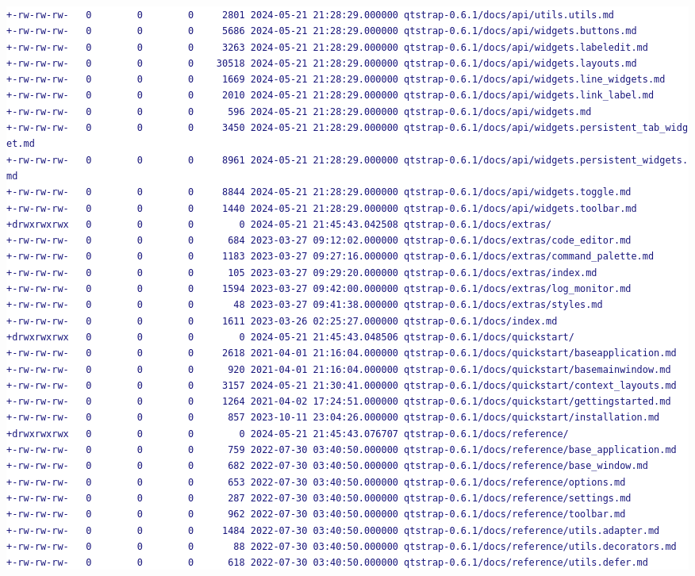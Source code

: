 ```diff
+-rw-rw-rw-   0        0        0     2801 2024-05-21 21:28:29.000000 qtstrap-0.6.1/docs/api/utils.utils.md
+-rw-rw-rw-   0        0        0     5686 2024-05-21 21:28:29.000000 qtstrap-0.6.1/docs/api/widgets.buttons.md
+-rw-rw-rw-   0        0        0     3263 2024-05-21 21:28:29.000000 qtstrap-0.6.1/docs/api/widgets.labeledit.md
+-rw-rw-rw-   0        0        0    30518 2024-05-21 21:28:29.000000 qtstrap-0.6.1/docs/api/widgets.layouts.md
+-rw-rw-rw-   0        0        0     1669 2024-05-21 21:28:29.000000 qtstrap-0.6.1/docs/api/widgets.line_widgets.md
+-rw-rw-rw-   0        0        0     2010 2024-05-21 21:28:29.000000 qtstrap-0.6.1/docs/api/widgets.link_label.md
+-rw-rw-rw-   0        0        0      596 2024-05-21 21:28:29.000000 qtstrap-0.6.1/docs/api/widgets.md
+-rw-rw-rw-   0        0        0     3450 2024-05-21 21:28:29.000000 qtstrap-0.6.1/docs/api/widgets.persistent_tab_widget.md
+-rw-rw-rw-   0        0        0     8961 2024-05-21 21:28:29.000000 qtstrap-0.6.1/docs/api/widgets.persistent_widgets.md
+-rw-rw-rw-   0        0        0     8844 2024-05-21 21:28:29.000000 qtstrap-0.6.1/docs/api/widgets.toggle.md
+-rw-rw-rw-   0        0        0     1440 2024-05-21 21:28:29.000000 qtstrap-0.6.1/docs/api/widgets.toolbar.md
+drwxrwxrwx   0        0        0        0 2024-05-21 21:45:43.042508 qtstrap-0.6.1/docs/extras/
+-rw-rw-rw-   0        0        0      684 2023-03-27 09:12:02.000000 qtstrap-0.6.1/docs/extras/code_editor.md
+-rw-rw-rw-   0        0        0     1183 2023-03-27 09:27:16.000000 qtstrap-0.6.1/docs/extras/command_palette.md
+-rw-rw-rw-   0        0        0      105 2023-03-27 09:29:20.000000 qtstrap-0.6.1/docs/extras/index.md
+-rw-rw-rw-   0        0        0     1594 2023-03-27 09:42:00.000000 qtstrap-0.6.1/docs/extras/log_monitor.md
+-rw-rw-rw-   0        0        0       48 2023-03-27 09:41:38.000000 qtstrap-0.6.1/docs/extras/styles.md
+-rw-rw-rw-   0        0        0     1611 2023-03-26 02:25:27.000000 qtstrap-0.6.1/docs/index.md
+drwxrwxrwx   0        0        0        0 2024-05-21 21:45:43.048506 qtstrap-0.6.1/docs/quickstart/
+-rw-rw-rw-   0        0        0     2618 2021-04-01 21:16:04.000000 qtstrap-0.6.1/docs/quickstart/baseapplication.md
+-rw-rw-rw-   0        0        0      920 2021-04-01 21:16:04.000000 qtstrap-0.6.1/docs/quickstart/basemainwindow.md
+-rw-rw-rw-   0        0        0     3157 2024-05-21 21:30:41.000000 qtstrap-0.6.1/docs/quickstart/context_layouts.md
+-rw-rw-rw-   0        0        0     1264 2021-04-02 17:24:51.000000 qtstrap-0.6.1/docs/quickstart/gettingstarted.md
+-rw-rw-rw-   0        0        0      857 2023-10-11 23:04:26.000000 qtstrap-0.6.1/docs/quickstart/installation.md
+drwxrwxrwx   0        0        0        0 2024-05-21 21:45:43.076707 qtstrap-0.6.1/docs/reference/
+-rw-rw-rw-   0        0        0      759 2022-07-30 03:40:50.000000 qtstrap-0.6.1/docs/reference/base_application.md
+-rw-rw-rw-   0        0        0      682 2022-07-30 03:40:50.000000 qtstrap-0.6.1/docs/reference/base_window.md
+-rw-rw-rw-   0        0        0      653 2022-07-30 03:40:50.000000 qtstrap-0.6.1/docs/reference/options.md
+-rw-rw-rw-   0        0        0      287 2022-07-30 03:40:50.000000 qtstrap-0.6.1/docs/reference/settings.md
+-rw-rw-rw-   0        0        0      962 2022-07-30 03:40:50.000000 qtstrap-0.6.1/docs/reference/toolbar.md
+-rw-rw-rw-   0        0        0     1484 2022-07-30 03:40:50.000000 qtstrap-0.6.1/docs/reference/utils.adapter.md
+-rw-rw-rw-   0        0        0       88 2022-07-30 03:40:50.000000 qtstrap-0.6.1/docs/reference/utils.decorators.md
+-rw-rw-rw-   0        0        0      618 2022-07-30 03:40:50.000000 qtstrap-0.6.1/docs/reference/utils.defer.md
```
